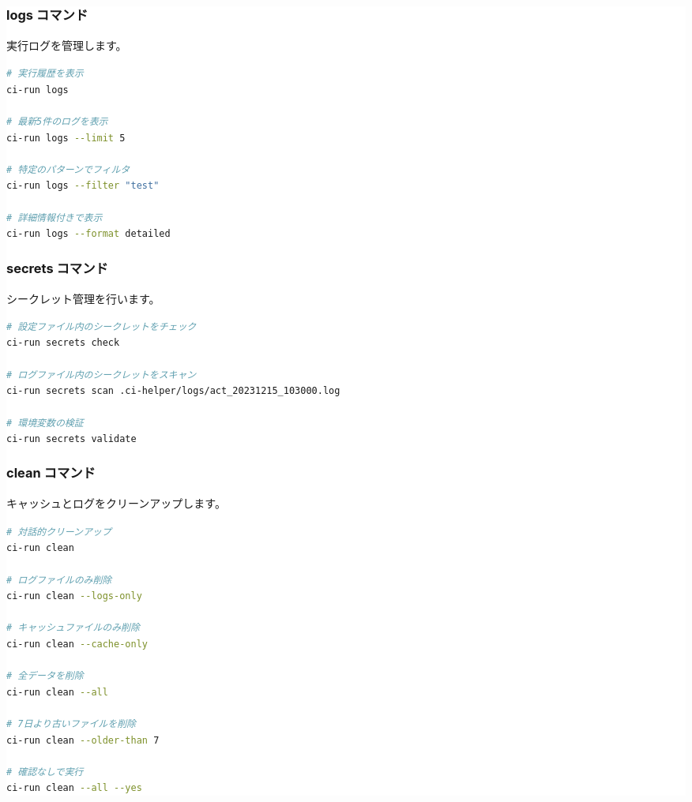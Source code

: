 ### logs コマンド

実行ログを管理します。

```bash
# 実行履歴を表示
ci-run logs

# 最新5件のログを表示
ci-run logs --limit 5

# 特定のパターンでフィルタ
ci-run logs --filter "test"

# 詳細情報付きで表示
ci-run logs --format detailed
```

### secrets コマンド

シークレット管理を行います。

```bash
# 設定ファイル内のシークレットをチェック
ci-run secrets check

# ログファイル内のシークレットをスキャン
ci-run secrets scan .ci-helper/logs/act_20231215_103000.log

# 環境変数の検証
ci-run secrets validate
```

### clean コマンド

キャッシュとログをクリーンアップします。

```bash
# 対話的クリーンアップ
ci-run clean

# ログファイルのみ削除
ci-run clean --logs-only

# キャッシュファイルのみ削除
ci-run clean --cache-only

# 全データを削除
ci-run clean --all

# 7日より古いファイルを削除
ci-run clean --older-than 7

# 確認なしで実行
ci-run clean --all --yes
```
